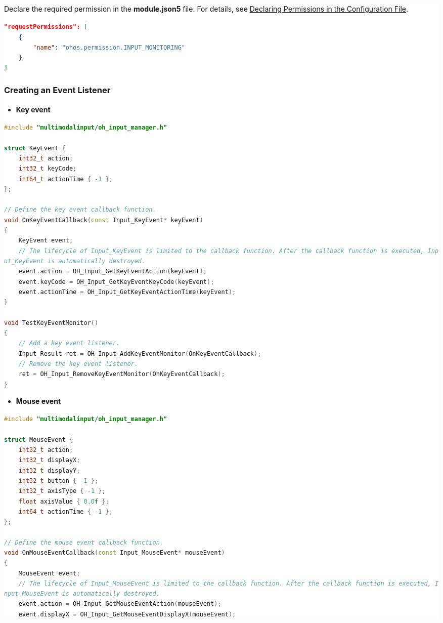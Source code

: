 Declare the required permission in the **module.json5** file. For details, see [Declaring Permissions in the Configuration File](../../security/AccessToken/declare-permissions.md).

```json
"requestPermissions": [
    {
        "name": "ohos.permission.INPUT_MONITORING"
    }
]
```

### Creating an Event Listener

- **Key event**

```c++
#include "multimodalinput/oh_input_manager.h"

struct KeyEvent {
    int32_t action;
    int32_t keyCode;
    int64_t actionTime { -1 };
};

// Define the key event callback function.
void OnKeyEventCallback(const Input_KeyEvent* keyEvent)
{
    KeyEvent event;
    // The lifecycle of Input_KeyEvent is limited to the callback function. After the callback function is executed, Input_KeyEvent is automatically destroyed.
    event.action = OH_Input_GetKeyEventAction(keyEvent);
    event.keyCode = OH_Input_GetKeyEventKeyCode(keyEvent);
    event.actionTime = OH_Input_GetKeyEventActionTime(keyEvent);
}

void TestKeyEventMonitor()
{
    // Add a key event listener.
    Input_Result ret = OH_Input_AddKeyEventMonitor(OnKeyEventCallback);
    // Remove the key event listener.
    ret = OH_Input_RemoveKeyEventMonitor(OnKeyEventCallback);
}
```

- **Mouse event**

```c++
#include "multimodalinput/oh_input_manager.h"

struct MouseEvent {
    int32_t action;
    int32_t displayX;
    int32_t displayY;
    int32_t button { -1 };
    int32_t axisType { -1 };
    float axisValue { 0.0f };
    int64_t actionTime { -1 };
};

// Define the mouse event callback function.
void OnMouseEventCallback(const Input_MouseEvent* mouseEvent)
{
    MouseEvent event;
    // The lifecycle of Input_MouseEvent is limited to the callback function. After the callback function is executed, Input_MouseEvent is automatically destroyed.
    event.action = OH_Input_GetMouseEventAction(mouseEvent);
    event.displayX = OH_Input_GetMouseEventDisplayX(mouseEvent);
```